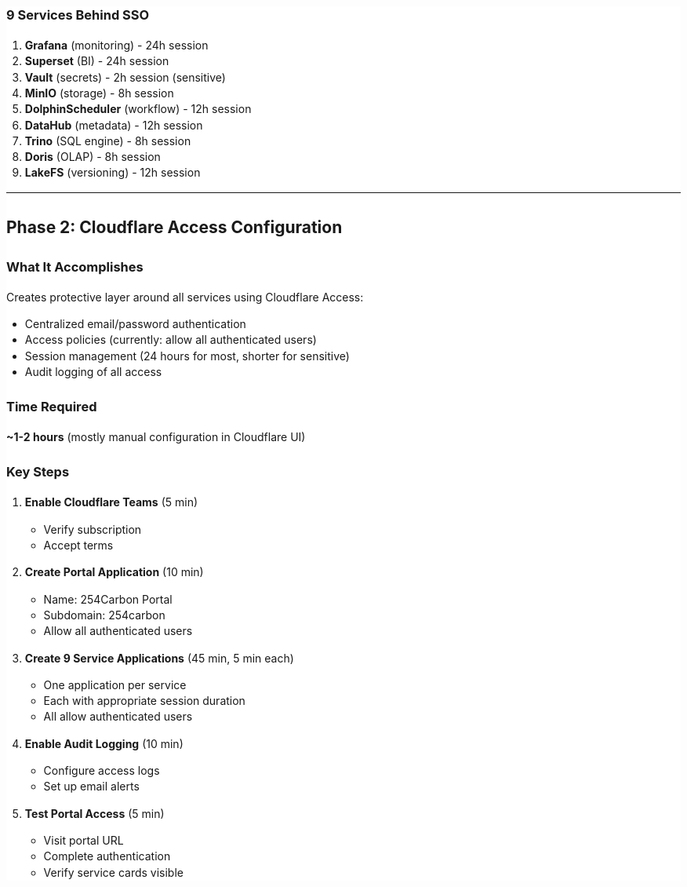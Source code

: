### 9 Services Behind SSO

1. **Grafana** (monitoring) - 24h session
2. **Superset** (BI) - 24h session
3. **Vault** (secrets) - 2h session (sensitive)
4. **MinIO** (storage) - 8h session
5. **DolphinScheduler** (workflow) - 12h session
6. **DataHub** (metadata) - 12h session
7. **Trino** (SQL engine) - 8h session
8. **Doris** (OLAP) - 8h session
9. **LakeFS** (versioning) - 12h session

---

## Phase 2: Cloudflare Access Configuration

### What It Accomplishes

Creates protective layer around all services using Cloudflare Access:
- Centralized email/password authentication
- Access policies (currently: allow all authenticated users)
- Session management (24 hours for most, shorter for sensitive)
- Audit logging of all access

### Time Required

**~1-2 hours** (mostly manual configuration in Cloudflare UI)

### Key Steps

1. **Enable Cloudflare Teams** (5 min)
   - Verify subscription
   - Accept terms

2. **Create Portal Application** (10 min)
   - Name: 254Carbon Portal
   - Subdomain: 254carbon
   - Allow all authenticated users

3. **Create 9 Service Applications** (45 min, 5 min each)
   - One application per service
   - Each with appropriate session duration
   - All allow authenticated users

4. **Enable Audit Logging** (10 min)
   - Configure access logs
   - Set up email alerts

5. **Test Portal Access** (5 min)
   - Visit portal URL
   - Complete authentication
   - Verify service cards visible
